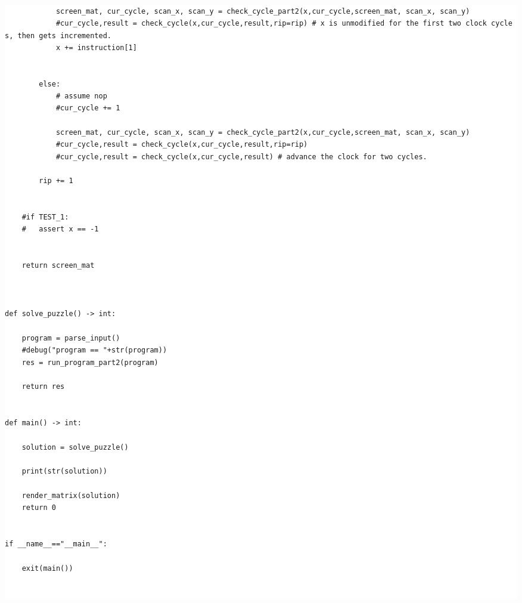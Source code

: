```
			screen_mat, cur_cycle, scan_x, scan_y = check_cycle_part2(x,cur_cycle,screen_mat, scan_x, scan_y)
			#cur_cycle,result = check_cycle(x,cur_cycle,result,rip=rip) # x is unmodified for the first two clock cycles, then gets incremented.
			x += instruction[1]

			
		else:
			# assume nop
			#cur_cycle += 1

			screen_mat, cur_cycle, scan_x, scan_y = check_cycle_part2(x,cur_cycle,screen_mat, scan_x, scan_y)
			#cur_cycle,result = check_cycle(x,cur_cycle,result,rip=rip)
			#cur_cycle,result = check_cycle(x,cur_cycle,result) # advance the clock for two cycles.

		rip += 1
		

	#if TEST_1:
	#	assert x == -1


	return screen_mat



def solve_puzzle() -> int:

	program = parse_input()
	#debug("program == "+str(program))
	res = run_program_part2(program)

	return res


def main() -> int:

	solution = solve_puzzle()

	print(str(solution))

	render_matrix(solution)
	return 0


if __name__=="__main__":

	exit(main())



```
